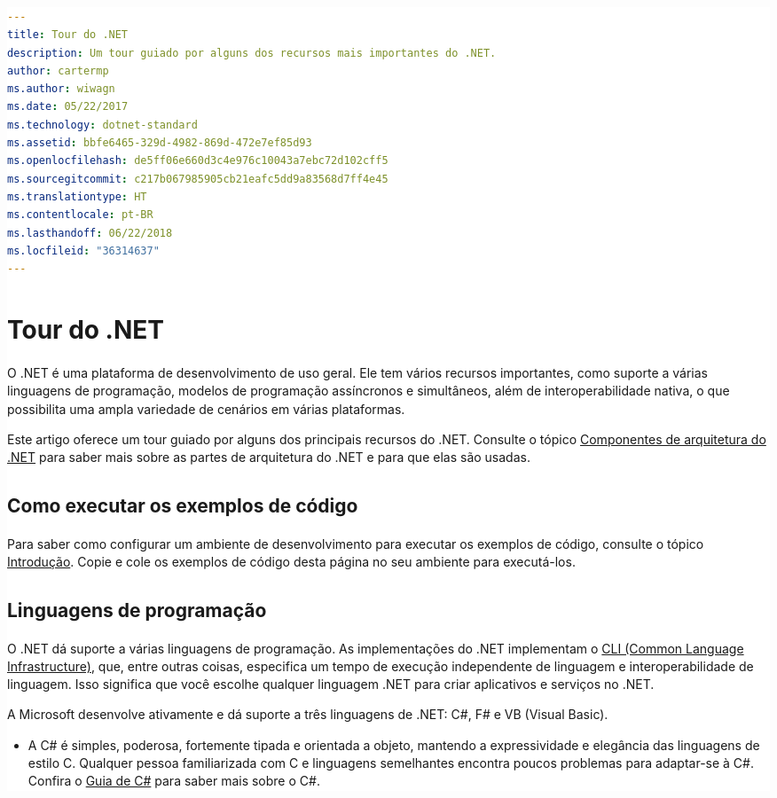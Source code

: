 ```yaml
---
title: Tour do .NET
description: Um tour guiado por alguns dos recursos mais importantes do .NET.
author: cartermp
ms.author: wiwagn
ms.date: 05/22/2017
ms.technology: dotnet-standard
ms.assetid: bbfe6465-329d-4982-869d-472e7ef85d93
ms.openlocfilehash: de5ff06e660d3c4e976c10043a7ebc72d102cff5
ms.sourcegitcommit: c217b067985905cb21eafc5dd9a83568d7ff4e45
ms.translationtype: HT
ms.contentlocale: pt-BR
ms.lasthandoff: 06/22/2018
ms.locfileid: "36314637"
---
```

# <a name="tour-of-net"></a>Tour do .NET

O .NET é uma plataforma de desenvolvimento de uso geral. Ele tem vários recursos importantes, como suporte a várias linguagens de programação, modelos de programação assíncronos e simultâneos, além de interoperabilidade nativa, o que possibilita uma ampla variedade de cenários em várias plataformas.

Este artigo oferece um tour guiado por alguns dos principais recursos do .NET. Consulte o tópico [Componentes de arquitetura do .NET](components.md) para saber mais sobre as partes de arquitetura do .NET e para que elas são usadas.

## <a name="how-to-run-the-code-samples"></a>Como executar os exemplos de código

Para saber como configurar um ambiente de desenvolvimento para executar os exemplos de código, consulte o tópico [Introdução](get-started.md). Copie e cole os exemplos de código desta página no seu ambiente para executá-los. 

## <a name="programming-languages"></a>Linguagens de programação

O .NET dá suporte a várias linguagens de programação. As implementações do .NET implementam o [CLI (Common Language Infrastructure)](https://visualstudio.microsoft.com/license-terms/ecma-c-common-language-infrastructure-standards/), que, entre outras coisas, especifica um tempo de execução independente de linguagem e interoperabilidade de linguagem. Isso significa que você escolhe qualquer linguagem .NET para criar aplicativos e serviços no .NET.

A Microsoft desenvolve ativamente e dá suporte a três linguagens de .NET: C#, F# e VB (Visual Basic). 

* A C# é simples, poderosa, fortemente tipada e orientada a objeto, mantendo a expressividade e elegância das linguagens de estilo C. Qualquer pessoa familiarizada com C e linguagens semelhantes encontra poucos problemas para adaptar-se à C#. Confira o [Guia de C#](../csharp/index.md) para saber mais sobre o C#.
